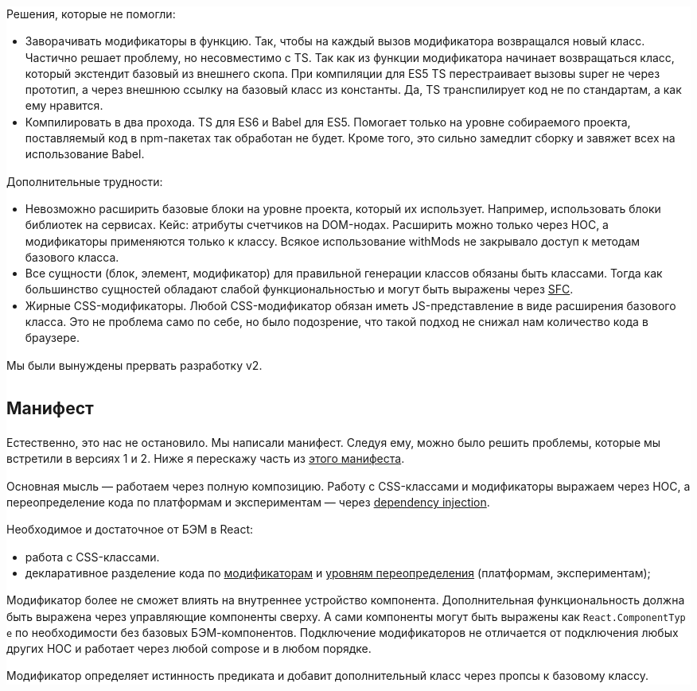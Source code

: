 Решения, которые не помогли:

  

*   Заворачивать модификаторы в функцию. Так, чтобы на каждый вызов модификатора возвращался новый класс. Частично решает проблему, но несовместимо с TS. Так как из функции модификатора начинает возвращаться класс, который экстендит базовый из внешнего скопа. При компиляции для ES5 TS перестраивает вызовы super не через прототип, а через внешнюю ссылку на базовый класс из константы. Да, TS транспилирует код не по стандартам, а как ему нравится.
*   Компилировать в два прохода. TS для ES6 и Babel для ES5. Помогает только на уровне собираемого проекта, поставляемый код в npm-пакетах так обработан не будет. Кроме того, это сильно замедлит сборку и завяжет всех на использование Babel.

Дополнительные трудности:

  

*   Невозможно расширить базовые блоки на уровне проекта, который их использует. Например, использовать блоки библиотек на сервисах. Кейс: атрибуты счетчиков на DOM-нодах. Расширить можно только через HOC, а модификаторы применяются только к классу. Всякое использование withMods не закрывало доступ к методам базового класса.
*   Все сущности (блок, элемент, модификатор) для правильной генерации классов обязаны быть классами. Тогда как большинство сущностей обладают слабой функциональностью и могут быть выражены через [SFC](https://reactjs.org/docs/components-and-props.html#function-and-class-components).
*   Жирные CSS-модификаторы. Любой CSS-модификатор обязан иметь JS-представление в виде расширения базового класса. Это не проблема само по себе, но было подозрение, что такой подход не снижал нам количество кода в браузере.

Мы были вынуждены прервать разработку v2.

  

## Манифест

Естественно, это нас не остановило. Мы написали манифест. Следуя ему, можно было решить проблемы, которые мы встретили в версиях 1 и 2. Ниже я перескажу часть из [этого манифеста](https://github.com/bem/bem-react/tree/master/docs/ru).

Основная мысль — работаем через полную композицию. Работу с CSS-классами и модификаторы выражаем через HOC, а переопределение кода по платформам и экспериментам — через [dependency injection](https://ru.wikipedia.org/wiki/%D0%92%D0%BD%D0%B5%D0%B4%D1%80%D0%B5%D0%BD%D0%B8%D0%B5_%D0%B7%D0%B0%D0%B2%D0%B8%D1%81%D0%B8%D0%BC%D0%BE%D1%81%D1%82%D0%B8).

Необходимое и достаточное от БЭМ в React:

  

*   работа с CSS-классами.
*   декларативное разделение кода по [модификаторам](https://ru.bem.info/methodology/key-concepts/#%D0%9C%D0%BE%D0%B4%D0%B8%D1%84%D0%B8%D0%BA%D0%B0%D1%82%D0%BE%D1%80) и [уровням переопределения](https://ru.bem.info/methodology/redefinition-levels/) (платформам, экспериментам);

Модификатор более не сможет влиять на внутреннее устройство компонента. Дополнительная функциональность должна быть выражена через управляющие компоненты сверху. А сами компоненты могут быть выражены как `React.ComponentType` по необходимости без базовых БЭМ-компонентов. Подключение модификаторов не отличается от подключения любых других HOC и работает через любой compose и в любом порядке.

Модификатор определяет истинность предиката и добавит дополнительный класс через пропсы к базовому классу.
